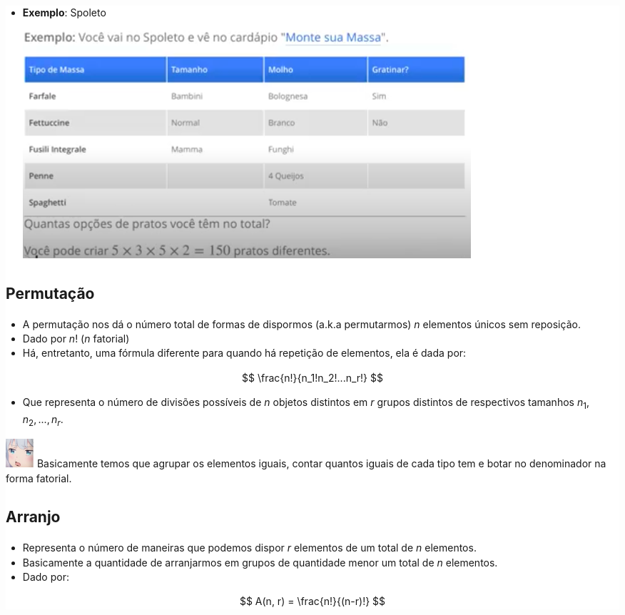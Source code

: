 - **Exemplo**: Spoleto
    
    ![Screen Shot 2022-05-07 at 8.06.02 PM.png](Probabilidade%201e58631cb2cc4f66af67e0f5c1710c56/Screen_Shot_2022-05-07_at_8.06.02_PM.png)
    

## Permutação

- A permutação nos dá o número total de formas de dispormos (a.k.a permutarmos) $n$ elementos únicos sem reposição.
- Dado por $n!$ ($n$ fatorial)
- Há, entretanto, uma fórmula diferente para quando há repetição de elementos, ela é dada por:

$$
\frac{n!}{n_1!n_2!...n_r!}
$$

- Que representa o número de divisões possíveis de $n$ objetos distintos em $r$ grupos distintos de respectivos tamanhos $n_1, n_2, ..., n_r$.

<aside>
<img src="Probabilidade%201e58631cb2cc4f66af67e0f5c1710c56/sagiriBleh.png" alt="Probabilidade%201e58631cb2cc4f66af67e0f5c1710c56/sagiriBleh.png" width="40px" /> Basicamente temos que agrupar os elementos iguais, contar quantos iguais de cada tipo tem e botar no denominador na forma fatorial.

</aside>

## Arranjo

- Representa o número de maneiras que podemos dispor $r$ elementos de um total de $n$ elementos.
- Basicamente a quantidade de arranjarmos em grupos de quantidade menor um total de $n$ elementos.
- Dado por:

$$
A(n, r) = \frac{n!}{(n-r)!}
$$
